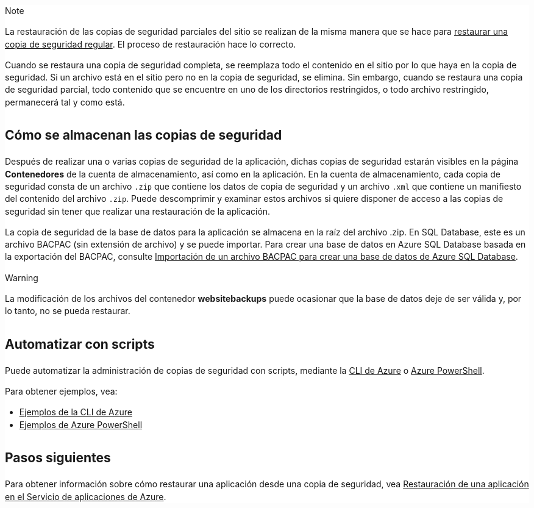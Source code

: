> [!NOTE]
> La restauración de las copias de seguridad parciales del sitio se realizan de la misma manera que se hace para [restaurar una copia de seguridad regular](web-sites-restore.md). El proceso de restauración hace lo correcto.
>
> Cuando se restaura una copia de seguridad completa, se reemplaza todo el contenido en el sitio por lo que haya en la copia de seguridad. Si un archivo está en el sitio pero no en la copia de seguridad, se elimina. Sin embargo, cuando se restaura una copia de seguridad parcial, todo contenido que se encuentre en uno de los directorios restringidos, o todo archivo restringido, permanecerá tal y como está.
>

<a name="aboutbackups"></a>

## <a name="how-backups-are-stored"></a>Cómo se almacenan las copias de seguridad

Después de realizar una o varias copias de seguridad de la aplicación, dichas copias de seguridad estarán visibles en la página **Contenedores** de la cuenta de almacenamiento, así como en la aplicación. En la cuenta de almacenamiento, cada copia de seguridad consta de un archivo `.zip` que contiene los datos de copia de seguridad y un archivo `.xml` que contiene un manifiesto del contenido del archivo `.zip`. Puede descomprimir y examinar estos archivos si quiere disponer de acceso a las copias de seguridad sin tener que realizar una restauración de la aplicación.

La copia de seguridad de la base de datos para la aplicación se almacena en la raíz del archivo .zip. En SQL Database, este es un archivo BACPAC (sin extensión de archivo) y se puede importar. Para crear una base de datos en Azure SQL Database basada en la exportación del BACPAC, consulte [Importación de un archivo BACPAC para crear una base de datos de Azure SQL Database](../azure-sql/database/database-import.md).

> [!WARNING]
> La modificación de los archivos del contenedor **websitebackups** puede ocasionar que la base de datos deje de ser válida y, por lo tanto, no se pueda restaurar.

## <a name="automate-with-scripts"></a>Automatizar con scripts

Puede automatizar la administración de copias de seguridad con scripts, mediante la [CLI de Azure](/cli/azure/install-azure-cli) o [Azure PowerShell](/powershell/azure/).

Para obtener ejemplos, vea:

- [Ejemplos de la CLI de Azure](samples-cli.md)
- [Ejemplos de Azure PowerShell](samples-powershell.md)

<a name="nextsteps"></a>

## <a name="next-steps"></a>Pasos siguientes

Para obtener información sobre cómo restaurar una aplicación desde una copia de seguridad, vea [Restauración de una aplicación en el Servicio de aplicaciones de Azure](web-sites-restore.md).
